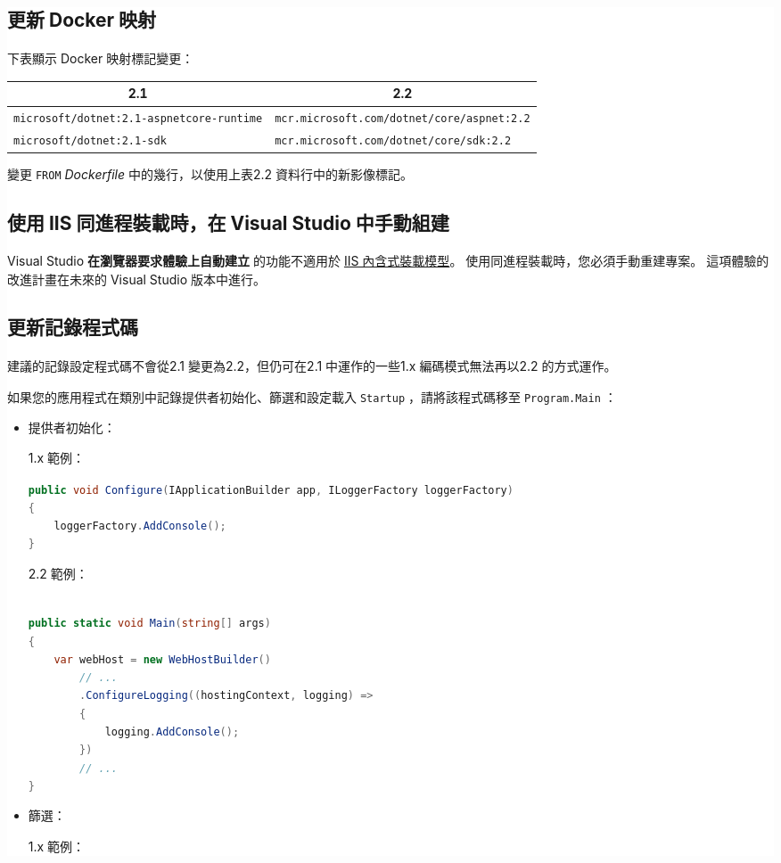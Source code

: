 ## <a name="update-docker-images"></a>更新 Docker 映射

下表顯示 Docker 映射標記變更：

| 2.1                                       | 2.2                                        |
| ----------------------------------------- | -----------------------------------------  |
| `microsoft/dotnet:2.1-aspnetcore-runtime` | `mcr.microsoft.com/dotnet/core/aspnet:2.2` |
| `microsoft/dotnet:2.1-sdk`                | `mcr.microsoft.com/dotnet/core/sdk:2.2`    |

變更 `FROM` *Dockerfile* 中的幾行，以使用上表2.2 資料行中的新影像標記。

## <a name="build-manually-in-visual-studio-when-using-iis-in-process-hosting"></a>使用 IIS 同進程裝載時，在 Visual Studio 中手動組建

Visual Studio **在瀏覽器要求體驗上自動建立** 的功能不適用於 [IIS 內含式裝載模型](xref:host-and-deploy/iis/index#in-process-hosting-model)。 使用同進程裝載時，您必須手動重建專案。 這項體驗的改進計畫在未來的 Visual Studio 版本中進行。

## <a name="update-logging-code"></a>更新記錄程式碼

建議的記錄設定程式碼不會從2.1 變更為2.2，但仍可在2.1 中運作的一些1.x 編碼模式無法再以2.2 的方式運作。

如果您的應用程式在類別中記錄提供者初始化、篩選和設定載入 `Startup` ，請將該程式碼移至 `Program.Main` ：

* 提供者初始化：

  1.x 範例：

  ```csharp
  public void Configure(IApplicationBuilder app, ILoggerFactory loggerFactory)
  {
      loggerFactory.AddConsole();
  }
  ```

  2.2 範例：

  ```csharp

  public static void Main(string[] args)
  {
      var webHost = new WebHostBuilder()
          // ...
          .ConfigureLogging((hostingContext, logging) =>
          {
              logging.AddConsole();
          })
          // ...
  }
  ```

* 篩選：

  1.x 範例：

